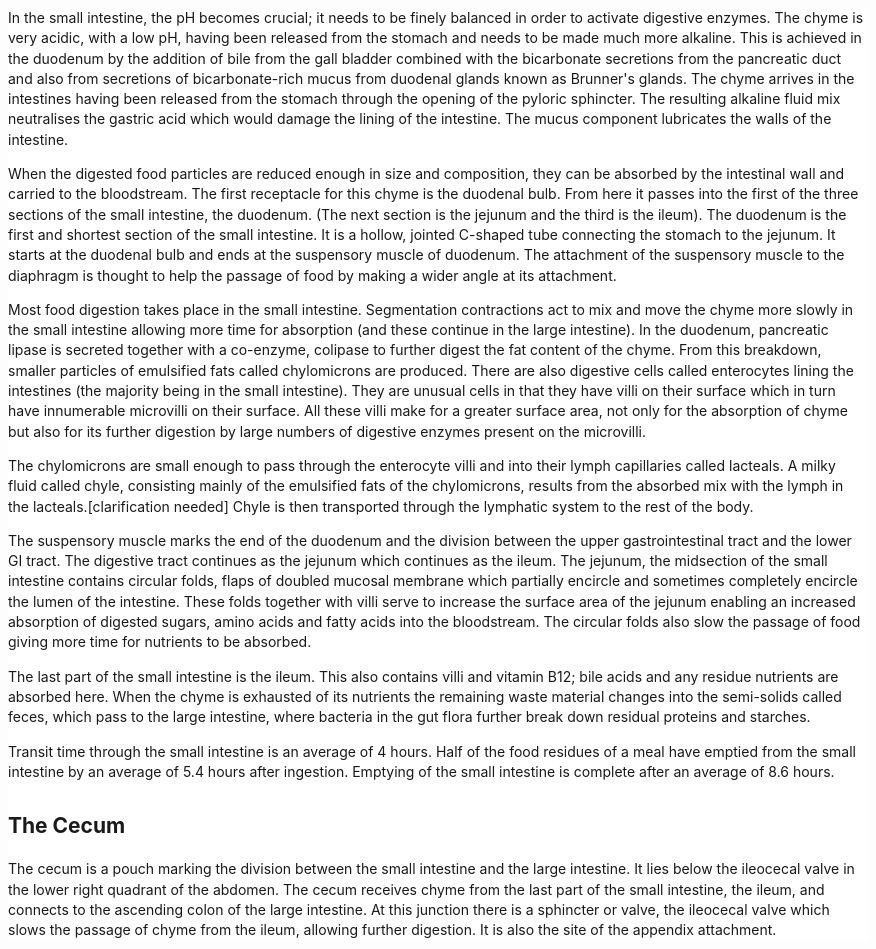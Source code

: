 In the small intestine, the pH becomes crucial; it needs to be finely balanced in order to activate digestive enzymes. The chyme is very acidic, with a low pH, having been released from the stomach and needs to be made much more alkaline. This is achieved in the duodenum by the addition of bile from the gall bladder combined with the bicarbonate secretions from the pancreatic duct and also from secretions of bicarbonate-rich mucus from duodenal glands known as Brunner's glands. The chyme arrives in the intestines having been released from the stomach through the opening of the pyloric sphincter. The resulting alkaline fluid mix neutralises the gastric acid which would damage the lining of the intestine. The mucus component lubricates the walls of the intestine.

When the digested food particles are reduced enough in size and composition, they can be absorbed by the intestinal wall and carried to the bloodstream. The first receptacle for this chyme is the duodenal bulb. From here it passes into the first of the three sections of the small intestine, the duodenum. (The next section is the jejunum and the third is the ileum). The duodenum is the first and shortest section of the small intestine. It is a hollow, jointed C-shaped tube connecting the stomach to the jejunum. It starts at the duodenal bulb and ends at the suspensory muscle of duodenum. The attachment of the suspensory muscle to the diaphragm is thought to help the passage of food by making a wider angle at its attachment.

Most food digestion takes place in the small intestine. Segmentation contractions act to mix and move the chyme more slowly in the small intestine allowing more time for absorption (and these continue in the large intestine). In the duodenum, pancreatic lipase is secreted together with a co-enzyme, colipase to further digest the fat content of the chyme. From this breakdown, smaller particles of emulsified fats called chylomicrons are produced. There are also digestive cells called enterocytes lining the intestines (the majority being in the small intestine). They are unusual cells in that they have villi on their surface which in turn have innumerable microvilli on their surface. All these villi make for a greater surface area, not only for the absorption of chyme but also for its further digestion by large numbers of digestive enzymes present on the microvilli.

The chylomicrons are small enough to pass through the enterocyte villi and into their lymph capillaries called lacteals. A milky fluid called chyle, consisting mainly of the emulsified fats of the chylomicrons, results from the absorbed mix with the lymph in the lacteals.[clarification needed] Chyle is then transported through the lymphatic system to the rest of the body.

The suspensory muscle marks the end of the duodenum and the division between the upper gastrointestinal tract and the lower GI tract. The digestive tract continues as the jejunum which continues as the ileum. The jejunum, the midsection of the small intestine contains circular folds, flaps of doubled mucosal membrane which partially encircle and sometimes completely encircle the lumen of the intestine. These folds together with villi serve to increase the surface area of the jejunum enabling an increased absorption of digested sugars, amino acids and fatty acids into the bloodstream. The circular folds also slow the passage of food giving more time for nutrients to be absorbed.

The last part of the small intestine is the ileum. This also contains villi and vitamin B12; bile acids and any residue nutrients are absorbed here. When the chyme is exhausted of its nutrients the remaining waste material changes into the semi-solids called feces, which pass to the large intestine, where bacteria in the gut flora further break down residual proteins and starches.

Transit time through the small intestine is an average of 4 hours. Half of the food residues of a meal have emptied from the small intestine by an average of 5.4 hours after ingestion. Emptying of the small intestine is complete after an average of 8.6 hours.

## The Cecum

The cecum is a pouch marking the division between the small intestine and the large intestine. It lies below the ileocecal valve in the lower right quadrant of the abdomen. The cecum receives chyme from the last part of the small intestine, the ileum, and connects to the ascending colon of the large intestine. At this junction there is a sphincter or valve, the ileocecal valve which slows the passage of chyme from the ileum, allowing further digestion. It is also the site of the appendix attachment.
